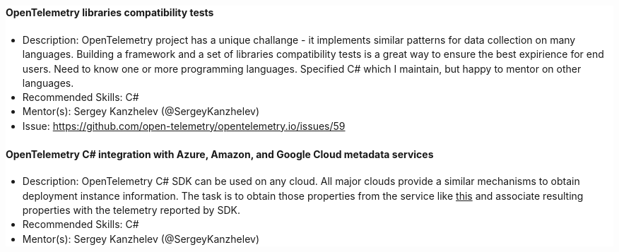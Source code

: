 #### OpenTelemetry libraries compatibility tests

-   Description: OpenTelemetry project has a unique challange - it implements
    similar patterns for data collection on many languages. Building a framework
    and a set of libraries compatibility tests is a great way to ensure the best
    expirience for end users. Need to know one or more programming languages.
    Specified C# which I maintain, but happy to mentor on other languages.
-	Recommended Skills: C#
-	Mentor(s): Sergey Kanzhelev (@SergeyKanzhelev)
-	Issue: https://github.com/open-telemetry/opentelemetry.io/issues/59

#### OpenTelemetry C# integration with Azure, Amazon, and Google Cloud metadata services

-   Description: OpenTelemetry C# SDK can be used on any cloud. All major clouds
    provide a similar mechanisms to obtain deployment instance information. The
    task is to obtain those properties from the service like
    [this](https://docs.microsoft.com/azure/virtual-machines/windows/instance-metadata-service)
    and associate resulting properties with the telemetry reported by SDK.
-	Recommended Skills: C#
-	Mentor(s): Sergey Kanzhelev (@SergeyKanzhelev)
